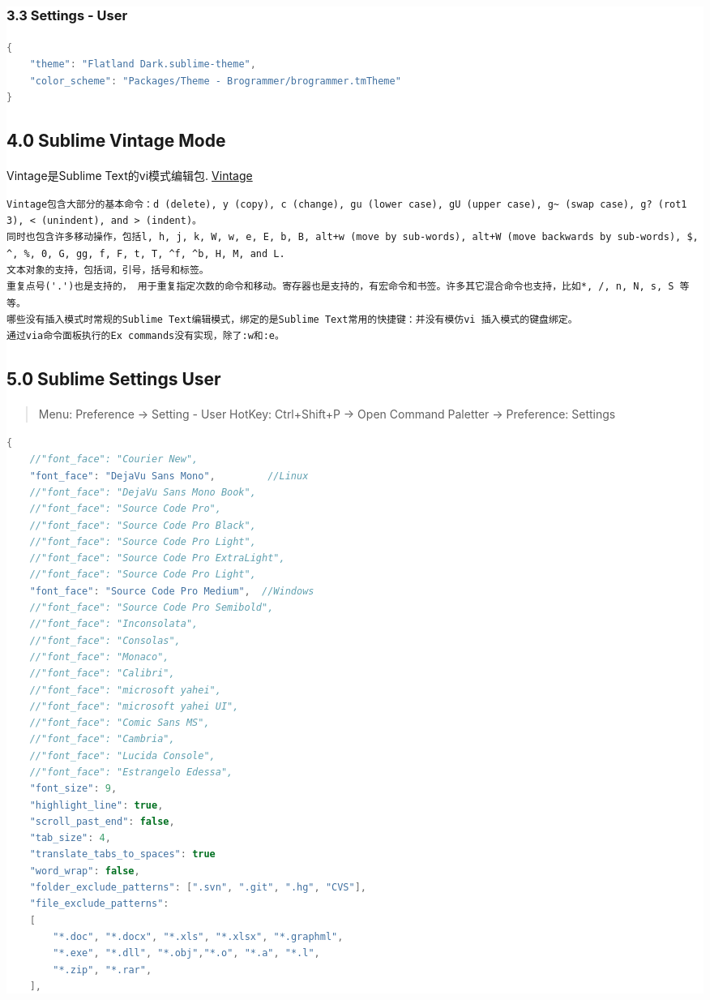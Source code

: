 ### 3.3 Settings - User

```c
{
    "theme": "Flatland Dark.sublime-theme",
    "color_scheme": "Packages/Theme - Brogrammer/brogrammer.tmTheme"
}
```

## 4.0 Sublime Vintage Mode

Vintage是Sublime Text的vi模式编辑包. [Vintage](http://feliving.github.io/Sublime-Text-3-Documentation/vintage.html)

```
Vintage包含大部分的基本命令：d (delete), y (copy), c (change), gu (lower case), gU (upper case), g~ (swap case), g? (rot13), < (unindent), and > (indent)。
同时也包含许多移动操作，包括l, h, j, k, W, w, e, E, b, B, alt+w (move by sub-words), alt+W (move backwards by sub-words), $, ^, %, 0, G, gg, f, F, t, T, ^f, ^b, H, M, and L.
文本对象的支持，包括词，引号，括号和标签。
重复点号('.')也是支持的， 用于重复指定次数的命令和移动。寄存器也是支持的，有宏命令和书签。许多其它混合命令也支持，比如*, /, n, N, s, S 等等。
哪些没有插入模式时常规的Sublime Text编辑模式，绑定的是Sublime Text常用的快捷键：并没有模仿vi 插入模式的键盘绑定。
通过via命令面板执行的Ex commands没有实现，除了:w和:e。 
```

## 5.0 Sublime Settings User

> Menu: Preference -> Setting - User
> HotKey: Ctrl+Shift+P -> Open Command Paletter -> Preference: Settings

```c
{
	//"font_face": "Courier New",            
	"font_face": "DejaVu Sans Mono",         //Linux
	//"font_face": "DejaVu Sans Mono Book",
	//"font_face": "Source Code Pro",
	//"font_face": "Source Code Pro Black",
	//"font_face": "Source Code Pro Light",
	//"font_face": "Source Code Pro ExtraLight",
	//"font_face": "Source Code Pro Light",
	"font_face": "Source Code Pro Medium",	//Windows
	//"font_face": "Source Code Pro Semibold",
	//"font_face": "Inconsolata",
	//"font_face": "Consolas",
	//"font_face": "Monaco",
	//"font_face": "Calibri",
	//"font_face": "microsoft yahei",
	//"font_face": "microsoft yahei UI",
	//"font_face": "Comic Sans MS",
	//"font_face": "Cambria",
	//"font_face": "Lucida Console",
	//"font_face": "Estrangelo Edessa",
	"font_size": 9,
	"highlight_line": true,
	"scroll_past_end": false,
	"tab_size": 4,
	"translate_tabs_to_spaces": true
	"word_wrap": false,
    "folder_exclude_patterns": [".svn", ".git", ".hg", "CVS"],
    "file_exclude_patterns": 
    [
    	"*.doc", "*.docx", "*.xls", "*.xlsx", "*.graphml",
    	"*.exe", "*.dll", "*.obj","*.o", "*.a", "*.l",
    	"*.zip", "*.rar", 
    ],
```